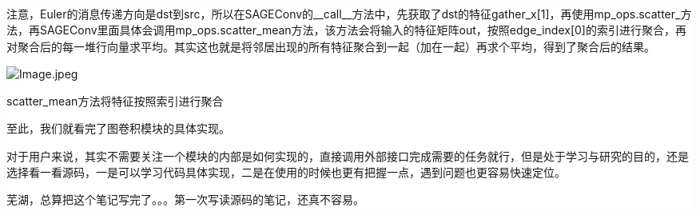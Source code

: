 注意，Euler的消息传递方向是dst到src，所以在SAGEConv的__call__方法中，先获取了dst的特征gather_x[1]，再使用mp_ops.scatter_方法，再SAGEConv里面具体会调用mp_ops.scatter_mean方法，该方法会将输入的特征矩阵out，按照edge_index[0]的索引进行聚合，再对聚合后的每一堆行向量求平均。其实这也就是将邻居出现的所有特征聚合到一起（加在一起）再求个平均，得到了聚合后的结果。

![Image.jpeg](https://res.craft.do/user/full/4725d35f-0536-9d85-0a69-346665ba7ebe/doc/388FCB1A-9845-4F79-9ED4-97E689DD8ED0/6ADCD963-8D09-43F7-AFC2-062C801367C0_2/Image.jpeg)

scatter_mean方法将特征按照索引进行聚合

至此，我们就看完了图卷积模块的具体实现。

对于用户来说，其实不需要关注一个模块的内部是如何实现的，直接调用外部接口完成需要的任务就行，但是处于学习与研究的目的，还是选择看一看源码，一是可以学习代码具体实现，二是在使用的时候也更有把握一点，遇到问题也更容易快速定位。

芜湖，总算把这个笔记写完了。。。第一次写读源码的笔记，还真不容易。


